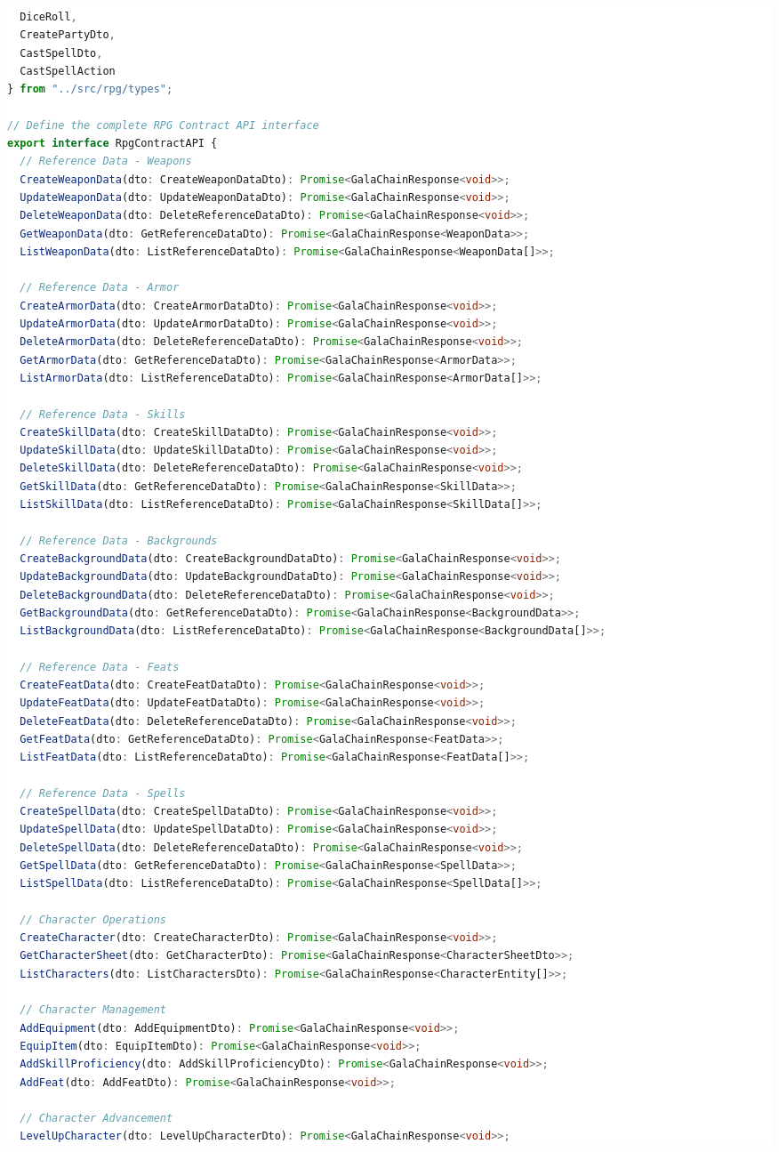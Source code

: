 ```typescript
  DiceRoll,
  CreatePartyDto,
  CastSpellDto,
  CastSpellAction
} from "../src/rpg/types";

// Define the complete RPG Contract API interface
export interface RpgContractAPI {
  // Reference Data - Weapons
  CreateWeaponData(dto: CreateWeaponDataDto): Promise<GalaChainResponse<void>>;
  UpdateWeaponData(dto: UpdateWeaponDataDto): Promise<GalaChainResponse<void>>;
  DeleteWeaponData(dto: DeleteReferenceDataDto): Promise<GalaChainResponse<void>>;
  GetWeaponData(dto: GetReferenceDataDto): Promise<GalaChainResponse<WeaponData>>;
  ListWeaponData(dto: ListReferenceDataDto): Promise<GalaChainResponse<WeaponData[]>>;
  
  // Reference Data - Armor
  CreateArmorData(dto: CreateArmorDataDto): Promise<GalaChainResponse<void>>;
  UpdateArmorData(dto: UpdateArmorDataDto): Promise<GalaChainResponse<void>>;
  DeleteArmorData(dto: DeleteReferenceDataDto): Promise<GalaChainResponse<void>>;
  GetArmorData(dto: GetReferenceDataDto): Promise<GalaChainResponse<ArmorData>>;
  ListArmorData(dto: ListReferenceDataDto): Promise<GalaChainResponse<ArmorData[]>>;
  
  // Reference Data - Skills
  CreateSkillData(dto: CreateSkillDataDto): Promise<GalaChainResponse<void>>;
  UpdateSkillData(dto: UpdateSkillDataDto): Promise<GalaChainResponse<void>>;
  DeleteSkillData(dto: DeleteReferenceDataDto): Promise<GalaChainResponse<void>>;
  GetSkillData(dto: GetReferenceDataDto): Promise<GalaChainResponse<SkillData>>;
  ListSkillData(dto: ListReferenceDataDto): Promise<GalaChainResponse<SkillData[]>>;
  
  // Reference Data - Backgrounds
  CreateBackgroundData(dto: CreateBackgroundDataDto): Promise<GalaChainResponse<void>>;
  UpdateBackgroundData(dto: UpdateBackgroundDataDto): Promise<GalaChainResponse<void>>;
  DeleteBackgroundData(dto: DeleteReferenceDataDto): Promise<GalaChainResponse<void>>;
  GetBackgroundData(dto: GetReferenceDataDto): Promise<GalaChainResponse<BackgroundData>>;
  ListBackgroundData(dto: ListReferenceDataDto): Promise<GalaChainResponse<BackgroundData[]>>;
  
  // Reference Data - Feats
  CreateFeatData(dto: CreateFeatDataDto): Promise<GalaChainResponse<void>>;
  UpdateFeatData(dto: UpdateFeatDataDto): Promise<GalaChainResponse<void>>;
  DeleteFeatData(dto: DeleteReferenceDataDto): Promise<GalaChainResponse<void>>;
  GetFeatData(dto: GetReferenceDataDto): Promise<GalaChainResponse<FeatData>>;
  ListFeatData(dto: ListReferenceDataDto): Promise<GalaChainResponse<FeatData[]>>;
  
  // Reference Data - Spells
  CreateSpellData(dto: CreateSpellDataDto): Promise<GalaChainResponse<void>>;
  UpdateSpellData(dto: UpdateSpellDataDto): Promise<GalaChainResponse<void>>;
  DeleteSpellData(dto: DeleteReferenceDataDto): Promise<GalaChainResponse<void>>;
  GetSpellData(dto: GetReferenceDataDto): Promise<GalaChainResponse<SpellData>>;
  ListSpellData(dto: ListReferenceDataDto): Promise<GalaChainResponse<SpellData[]>>;
  
  // Character Operations
  CreateCharacter(dto: CreateCharacterDto): Promise<GalaChainResponse<void>>;
  GetCharacterSheet(dto: GetCharacterDto): Promise<GalaChainResponse<CharacterSheetDto>>;
  ListCharacters(dto: ListCharactersDto): Promise<GalaChainResponse<CharacterEntity[]>>;
  
  // Character Management
  AddEquipment(dto: AddEquipmentDto): Promise<GalaChainResponse<void>>;
  EquipItem(dto: EquipItemDto): Promise<GalaChainResponse<void>>;
  AddSkillProficiency(dto: AddSkillProficiencyDto): Promise<GalaChainResponse<void>>;
  AddFeat(dto: AddFeatDto): Promise<GalaChainResponse<void>>;
  
  // Character Advancement
  LevelUpCharacter(dto: LevelUpCharacterDto): Promise<GalaChainResponse<void>>;
```